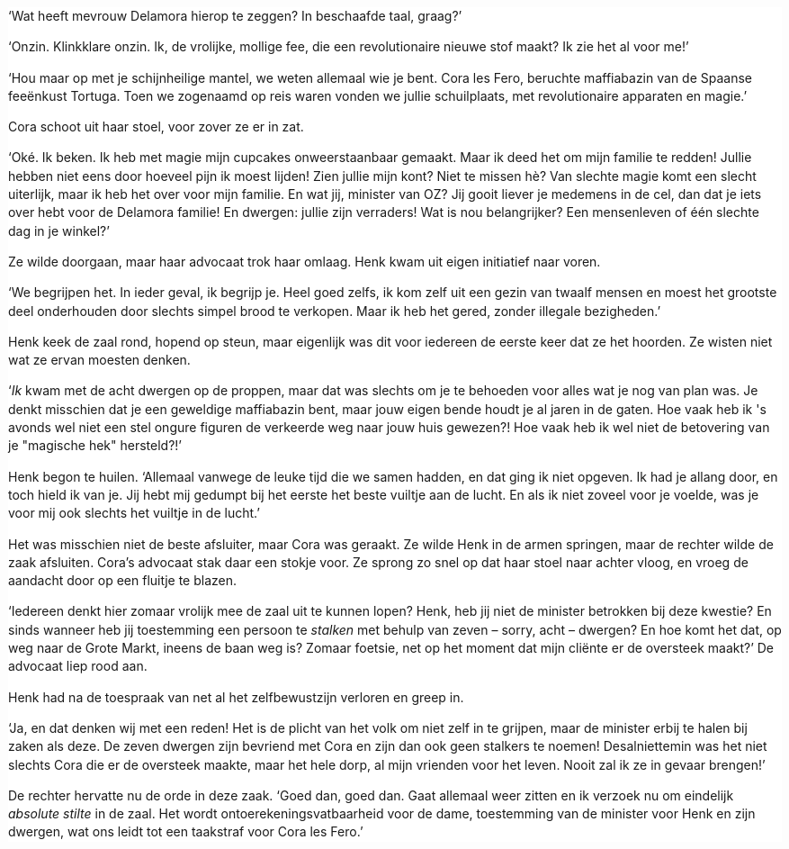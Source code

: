 ‘Wat heeft mevrouw Delamora hierop te zeggen? In beschaafde taal, graag?’

‘Onzin. Klinkklare onzin. Ik, de vrolijke, mollige fee, die een revolutionaire nieuwe stof maakt? Ik zie het al voor me!’

‘Hou maar op met je schijnheilige mantel, we weten allemaal wie je bent. Cora les Fero, beruchte maffiabazin van de Spaanse feeënkust Tortuga. Toen we zogenaamd op reis waren vonden we jullie schuilplaats, met revolutionaire apparaten en magie.’

Cora schoot uit haar stoel, voor zover ze er in zat.

‘Oké. Ik beken. Ik heb met magie mijn cupcakes onweerstaanbaar gemaakt. Maar ik deed het om mijn familie te redden! Jullie hebben niet eens door hoeveel pijn ik moest lijden! Zien jullie mijn kont? Niet te missen hè? Van slechte magie komt een slecht uiterlijk, maar ik heb het over voor mijn familie. En wat jij, minister van OZ? Jij gooit liever je medemens in de cel, dan dat je iets over hebt voor de Delamora familie! En dwergen: jullie zijn verraders! Wat is nou belangrijker? Een mensenleven of één slechte dag in je winkel?’

Ze wilde doorgaan, maar haar advocaat trok haar omlaag. Henk kwam uit eigen initiatief naar voren.

‘We begrijpen het. In ieder geval, ik begrijp je. Heel goed zelfs, ik kom zelf uit een gezin van twaalf mensen en moest het grootste deel onderhouden door slechts simpel brood te verkopen. Maar ik heb het gered, zonder illegale bezigheden.’

Henk keek de zaal rond, hopend op steun, maar eigenlijk was dit voor iedereen de eerste keer dat ze het hoorden. Ze wisten niet wat ze ervan moesten denken.

‘_Ik_ kwam met de acht dwergen op de proppen, maar dat was slechts om je te behoeden voor alles wat je nog van plan was. Je denkt misschien dat je een geweldige maffiabazin bent, maar jouw eigen bende houdt je al jaren in de gaten. Hoe vaak heb ik 's avonds wel niet een stel ongure figuren de verkeerde weg naar jouw huis gewezen?! Hoe vaak heb ik wel niet de betovering van je "magische hek" hersteld?!’

Henk begon te huilen. ‘Allemaal vanwege de leuke tijd die we samen hadden, en dat ging ik niet opgeven. Ik had je allang door, en toch hield ik van je. Jij hebt mij gedumpt bij het eerste het beste vuiltje aan de lucht. En als ik niet zoveel voor je voelde, was je voor mij ook slechts het vuiltje in de lucht.’

Het was misschien niet de beste afsluiter, maar Cora was geraakt. Ze wilde Henk in de armen springen, maar de rechter wilde de zaak afsluiten. Cora’s advocaat stak daar een stokje voor. Ze sprong zo snel op dat haar stoel naar achter vloog, en vroeg de aandacht door op een fluitje te blazen.

‘Iedereen denkt hier zomaar vrolijk mee de zaal uit te kunnen lopen? Henk, heb jij niet de minister betrokken bij deze kwestie? En sinds wanneer heb jij toestemming een persoon te _stalken_ met behulp van zeven – sorry, acht – dwergen? En hoe komt het dat, op weg naar de Grote Markt, ineens de baan weg is? Zomaar foetsie, net op het moment dat mijn cliënte er de oversteek maakt?’ De advocaat liep rood aan.

Henk had na de toespraak van net al het zelfbewustzijn verloren en greep in.

‘Ja, en dat denken wij met een reden! Het is de plicht van het volk om niet zelf in te grijpen, maar de minister erbij te halen bij zaken als deze. De zeven dwergen zijn bevriend met Cora en zijn dan ook geen stalkers te noemen! Desalniettemin was het niet slechts Cora die er de oversteek maakte, maar het hele dorp, al mijn vrienden voor het leven. Nooit zal ik ze in gevaar brengen!’

De rechter hervatte nu de orde in deze zaak. ‘Goed dan, goed dan. Gaat allemaal weer zitten en ik verzoek nu om eindelijk _absolute stilte_ in de zaal. Het wordt ontoerekeningsvatbaarheid voor de dame, toestemming van de minister voor Henk en zijn dwergen, wat ons leidt tot een taakstraf voor Cora les Fero.’
